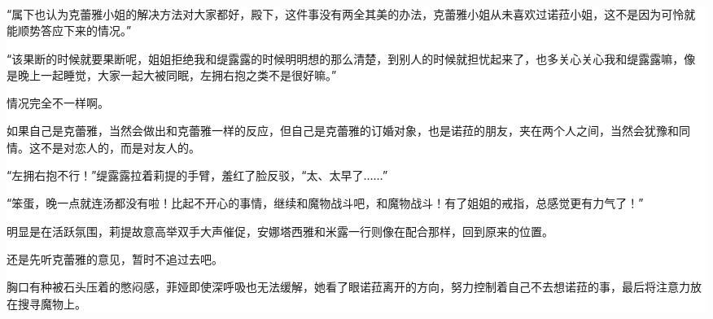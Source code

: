 “属下也认为克蕾雅小姐的解决方法对大家都好，殿下，这件事没有两全其美的办法，克蕾雅小姐从未喜欢过诺菈小姐，这不是因为可怜就能顺势答应下来的情况。”

“该果断的时候就要果断呢，姐姐拒绝我和缇露露的时候明明想的那么清楚，到别人的时候就担忧起来了，也多关心关心我和缇露露嘛，像是晚上一起睡觉，大家一起大被同眠，左拥右抱之类不是很好嘛。”

情况完全不一样啊。

如果自己是克蕾雅，当然会做出和克蕾雅一样的反应，但自己是克蕾雅的订婚对象，也是诺菈的朋友，夹在两个人之间，当然会犹豫和同情。这不是对恋人的，而是对友人的。

“左拥右抱不行！”缇露露拉着莉提的手臂，羞红了脸反驳，“太、太早了……”

“笨蛋，晚一点就连汤都没有啦！比起不开心的事情，继续和魔物战斗吧，和魔物战斗！有了姐姐的戒指，总感觉更有力气了！”

明显是在活跃氛围，莉提故意高举双手大声催促，安娜塔西雅和米露一行则像在配合那样，回到原来的位置。

还是先听克蕾雅的意见，暂时不追过去吧。

胸口有种被石头压着的憋闷感，菲娅即使深呼吸也无法缓解，她看了眼诺菈离开的方向，努力控制着自己不去想诺菈的事，最后将注意力放在搜寻魔物上。
